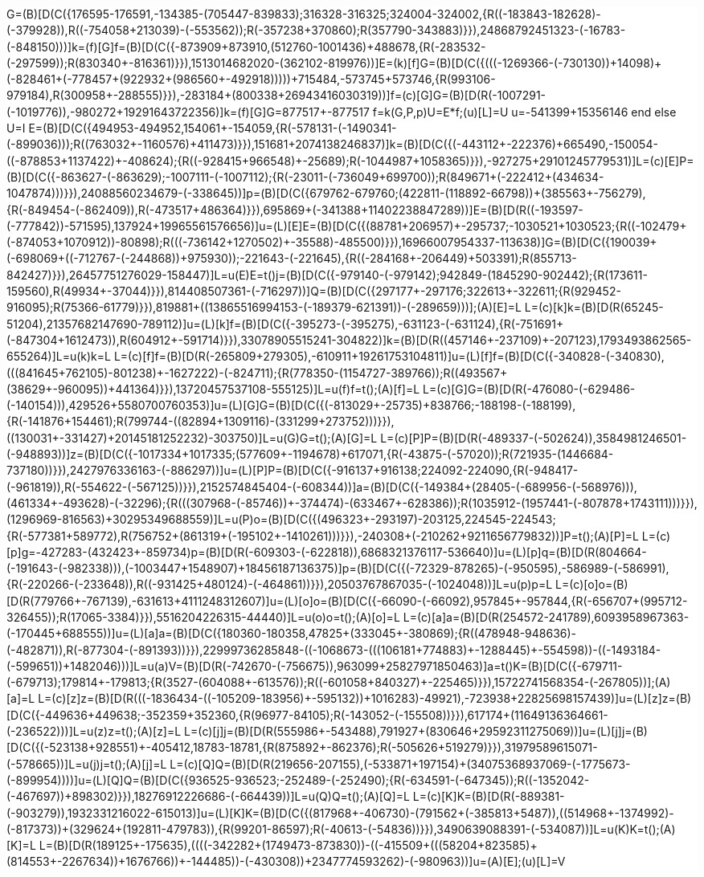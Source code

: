 G=(B)[D(C({176595-176591,-134385-(705447-839833);316328-316325;324004-324002,{R((-183843-182628)-(-379928)),R((-754058+213039)-(-553562));R(-357238+370860);R(357790-343883)}}),24868792451323-(-16783-(-848150)))]k=(f)[G]f=(B)[D(C({-873909+873910,(512760-1001436)+488678,{R(-283532-(-297599));R(830340+-816361)}}),1513014682020-(362102-819976))]E=(k)[f]G=(B)[D(C({(((-1269366-(-730130))+14098)+(-828461+(-778457+(922932+(986560+-492918)))))+715484,-573745+573746,{R(993106-979184),R(300958+-288555)}}),-283184+(800338+26943416030319))]f=(c)[G]G=(B)[D(R(-1007291-(-1019776)),-980272+19291643722356)]k=(f)[G]G=877517+-877517 f=k(G,P,p)U=E*f;(u)[L]=U u=-541399+15356146 end else U=I E=(B)[D(C({494953-494952,154061+-154059,{R(-578131-(-1490341-(-899036)));R((763032+-1160576)+411473)}}),151681+2074138246837)]k=(B)[D(C({(-443112+-222376)+665490,-150054-((-878853+1137422)+-408624);{R((-928415+966548)+-25689);R(-1044987+1058365)}}),-927275+29101245779531)]L=(c)[E]P=(B)[D(C({-863627-(-863629);-1007111-(-1007112);{R(-23011-(-736049+699700));R(849671+(-222412+(434634-1047874)))}}),24088560234679-(-338645))]p=(B)[D(C({679762-679760;(422811-(118892-66798))+(385563+-756279),{R(-849454-(-862409)),R(-473517+486364)}}),695869+(-341388+11402238847289))]E=(B)[D(R((-193597-(-777842))-571595),137924+19965561576656)]u=(L)[E]E=(B)[D(C({(88781+206957)+-295737;-1030521+1030523;{R((-102479+(-874053+1070912))-80898);R(((-736142+1270502)+-35588)-485500)}}),16966007954337-113638)]G=(B)[D(C({190039+(-698069+((-712767-(-244868))+975930));-221643-(-221645),{R((-284168+-206449)+503391);R(855713-842427)}}),26457751276029-158447)]L=u(E)E=t()j=(B)[D(C({-979140-(-979142);942849-(1845290-902442);{R(173611-159560),R(49934+-37044)}}),814408507361-(-716297))]Q=(B)[D(C({297177+-297176;322613+-322611;{R(929452-916095);R(75366-61779)}}),819881+((13865516994153-(-189379-621391))-(-289659)))];(A)[E]=L L=(c)[k]k=(B)[D(R(65245-51204),21357682147690-789112)]u=(L)[k]f=(B)[D(C({-395273-(-395275),-631123-(-631124),{R(-751691+(-847304+1612473)),R(604912+-591714)}}),33078905515241-304822)]k=(B)[D(R((457146+-237109)+-207123),1793493862565-655264)]L=u(k)k=L L=(c)[f]f=(B)[D(R(-265809+279305),-610911+19261753104811)]u=(L)[f]f=(B)[D(C({-340828-(-340830),(((841645+762105)-801238)+-1627222)-(-824711);{R(778350-(1154727-389766));R((493567+(38629+-960095))+441364)}}),13720457537108-555125)]L=u(f)f=t();(A)[f]=L L=(c)[G]G=(B)[D(R(-476080-(-629486-(-140154))),429526+5580700760353)]u=(L)[G]G=(B)[D(C({(-813029+-25735)+838766;-188198-(-188199),{R(-141876+154461);R(799744-((82894+1309116)-(331299+273752)))}}),((130031+-331427)+20145181252232)-303750)]L=u(G)G=t();(A)[G]=L L=(c)[P]P=(B)[D(R(-489337-(-502624)),3584981246501-(-948893))]z=(B)[D(C({-1017334+1017335;(577609+-1194678)+617071,{R(-43875-(-57020));R(721935-(1446684-737180))}}),2427976336163-(-886297))]u=(L)[P]P=(B)[D(C({-916137+916138;224092-224090,{R(-948417-(-961819)),R(-554622-(-567125))}}),2152574845404-(-608344))]a=(B)[D(C({-149384+(28405-(-689956-(-568976))),(461334+-493628)-(-32296);{R(((307968-(-85746))+-374474)-(633467+-628386));R(1035912-(1957441-(-807878+1743111)))}}),(1296969-816563)+30295349688559)]L=u(P)o=(B)[D(C({(496323+-293197)-203125,224545-224543;{R(-577381+589772),R(756752+(861319+(-195102+-1410261)))}}),-240308+(-210262+9211656779832))]P=t();(A)[P]=L L=(c)[p]g=-427283-(432423+-859734)p=(B)[D(R(-609303-(-622818)),6868321376117-536640)]u=(L)[p]q=(B)[D(R(804664-(-191643-(-982338))),(-1003447+1548907)+18456187136375)]p=(B)[D(C({(-72329-878265)-(-950595),-586989-(-586991),{R(-220266-(-233648)),R((-931425+480124)-(-464861))}}),20503767867035-(-1024048))]L=u(p)p=L L=(c)[o]o=(B)[D(R(779766+-767139),-631613+4111248312607)]u=(L)[o]o=(B)[D(C({-66090-(-66092),957845+-957844,{R(-656707+(995712-326455));R(17065-3384)}}),5516204226315-44440)]L=u(o)o=t();(A)[o]=L L=(c)[a]a=(B)[D(R(254572-241789),6093958967363-(-170445+688555))]u=(L)[a]a=(B)[D(C({180360-180358,47825+(333045+-380869);{R((478948-948636)-(-482871)),R(-877304-(-891393))}}),22999736285848-((-1068673-(((106181+774883)+-1288445)+-554598))-((-1493184-(-599651))+1482046)))]L=u(a)V=(B)[D(R(-742670-(-756675)),963099+25827971850463)]a=t()K=(B)[D(C({-679711-(-679713);179814+-179813;{R(3527-(604088+-613576));R((-601058+840327)+-225465)}}),15722741568354-(-267805))];(A)[a]=L L=(c)[z]z=(B)[D(R(((-1836434-((-105209-183956)+-595132))+1016283)-49921),-723938+22825698157439)]u=(L)[z]z=(B)[D(C({-449636+449638;-352359+352360,{R(96977-84105);R(-143052-(-155508))}}),617174+(11649136364661-(-236522)))]L=u(z)z=t();(A)[z]=L L=(c)[j]j=(B)[D(R(555986+-543488),791927+(830646+29592311275069))]u=(L)[j]j=(B)[D(C({(-523138+928551)+-405412,18783-18781,{R(875892+-862376);R(-505626+519279)}}),31979589615071-(-578665))]L=u(j)j=t();(A)[j]=L L=(c)[Q]Q=(B)[D(R(219656-207155),(-533871+197154)+(34075368937069-(-1775673-(-899954))))]u=(L)[Q]Q=(B)[D(C({936525-936523;-252489-(-252490);{R(-634591-(-647345));R((-1352042-(-467697))+898302)}}),18276912226686-(-664439))]L=u(Q)Q=t();(A)[Q]=L L=(c)[K]K=(B)[D(R(-889381-(-903279)),1932331216022-615013)]u=(L)[K]K=(B)[D(C({(817968+-406730)-(791562+(-385813+5487)),((514968+-1374992)-(-817373))+(329624+(192811-479783)),{R(99201-86597);R(-40613-(-54836))}}),3490639088391-(-534087))]L=u(K)K=t();(A)[K]=L L=(B)[D(R(189125+-175635),((((-342282+(1749473-873830))-((-415509+(((58204+823585)+(814553+-2267634))+1676766))+-144485))-(-430308))+2347774593262)-(-980963))]u=(A)[E];(u)[L]=V